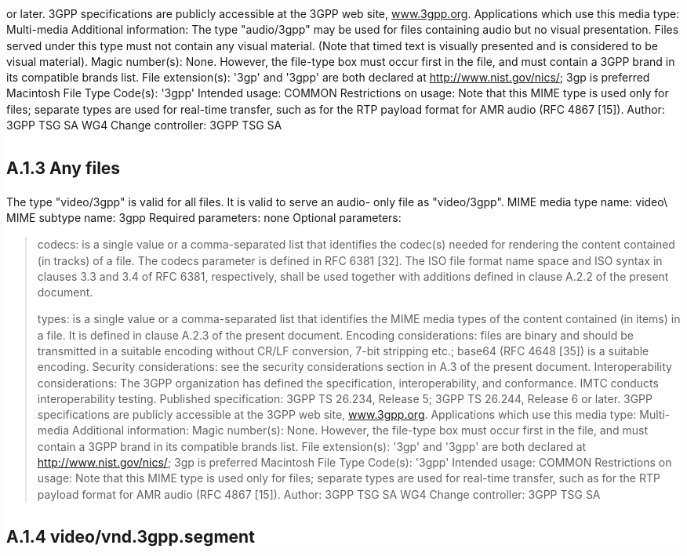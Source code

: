 or later. 3GPP specifications are publicly accessible at the 3GPP web site,
www.3gpp.org.
Applications which use this media type: Multi-media
Additional information: The type \"audio/3gpp\" may be used for files
containing audio but no visual presentation. Files served under this type must
not contain any visual material. (Note that timed text is visually presented
and is considered to be visual material).
Magic number(s): None. However, the file-type box must occur first in the
file, and must contain a 3GPP brand in its compatible brands list.
File extension(s): \'3gp\' and \'3gpp\' are both declared at
http://www.nist.gov/nics/; 3gp is preferred
Macintosh File Type Code(s): \'3gpp\'
Intended usage: COMMON
Restrictions on usage: Note that this MIME type is used only for files;
separate types are used for real-time transfer, such as for the RTP payload
format for AMR audio (RFC 4867 [15]).
Author:
3GPP TSG SA WG4
Change controller: 3GPP TSG SA
## A.1.3 Any files
The type \"video/3gpp\" is valid for all files. It is valid to serve an audio-
only file as \"video/3gpp\".
MIME media type name: video\ MIME subtype name: 3gpp
Required parameters: none
Optional parameters:
> codecs: is a single value or a comma-separated list that identifies the
> codec(s) needed for rendering the content contained (in tracks) of a file.
> The codecs parameter is defined in RFC 6381 [32]. The ISO file format name
> space and ISO syntax in clauses 3.3 and 3.4 of RFC 6381, respectively, shall
> be used together with additions defined in clause A.2.2 of the present
> document.
>
> types: is a single value or a comma-separated list that identifies the MIME
> media types of the content contained (in items) in a file. It is defined in
> clause A.2.3 of the present document.
Encoding considerations: files are binary and should be transmitted in a
suitable encoding without CR/LF conversion, 7-bit stripping etc.; base64 (RFC
4648 [35]) is a suitable encoding.
Security considerations: see the security considerations section in A.3 of the
present document.
Interoperability considerations: The 3GPP organization has defined the
specification, interoperability, and conformance. IMTC conducts
interoperability testing.
Published specification: 3GPP TS 26.234, Release 5; 3GPP TS 26.244, Release 6
or later. 3GPP specifications are publicly accessible at the 3GPP web site,
www.3gpp.org.
Applications which use this media type: Multi-media
Additional information:
Magic number(s): None. However, the file-type box must occur first in the
file, and must contain a 3GPP brand in its compatible brands list.
File extension(s): \'3gp\' and \'3gpp\' are both declared at
http://www.nist.gov/nics/; 3gp is preferred
Macintosh File Type Code(s): \'3gpp\'
Intended usage: COMMON
Restrictions on usage: Note that this MIME type is used only for files;
separate types are used for real-time transfer, such as for the RTP payload
format for AMR audio (RFC 4867 [15]).
Author:
3GPP TSG SA WG4
Change controller: 3GPP TSG SA
## A.1.4 video/vnd.3gpp.segment